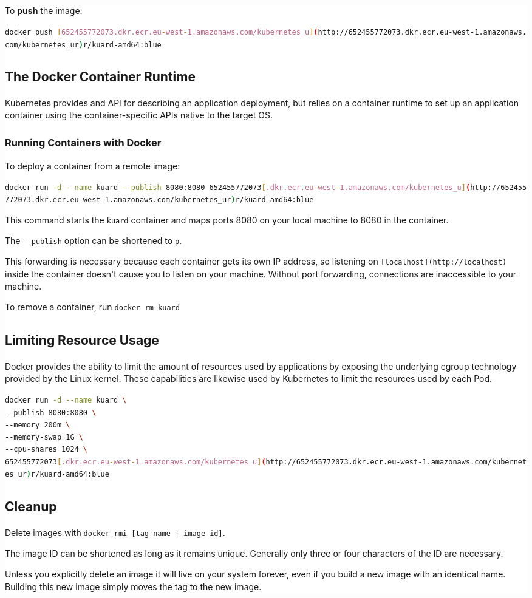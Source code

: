To **push** the image:

```bash
docker push [652455772073.dkr.ecr.eu-west-1.amazonaws.com/kubernetes_u](http://652455772073.dkr.ecr.eu-west-1.amazonaws.com/kubernetes_ur)r/kuard-amd64:blue
```

## The Docker Container Runtime

Kubernetes provides and API for describing an application deployment, but relies on a container runtime to set up an application container using the container-specific APIs native to the target OS.

### Running Containers with Docker

To deploy a container from a remote image:

```bash
docker run -d --name kuard --publish 8080:8080 652455772073[.dkr.ecr.eu-west-1.amazonaws.com/kubernetes_u](http://652455772073.dkr.ecr.eu-west-1.amazonaws.com/kubernetes_ur)r/kuard-amd64:blue
```

This command starts the `kuard` container and maps ports 8080 on your local machine to 8080 in the container.

The `--publish` option can be shortened to `p`.

This forwarding is necessary because each container gets its own IP address, so listening on `[localhost](http://localhost)` inside the container doesn't cause you to listen on your machine. Without port forwarding, connections are inaccessible to your machine.

To remove a container, run `docker rm kuard`

## Limiting Resource Usage

Docker provides the ability to limit the amount of resources used by applications by exposing the underlying cgroup technology provided by the Linux kernel. These capabilities are likewise used by Kubernetes to limit the resources used by each Pod.

```bash
docker run -d --name kuard \
--publish 8080:8080 \
--memory 200m \
--memory-swap 1G \
--cpu-shares 1024 \
652455772073[.dkr.ecr.eu-west-1.amazonaws.com/kubernetes_u](http://652455772073.dkr.ecr.eu-west-1.amazonaws.com/kubernetes_ur)r/kuard-amd64:blue
```

## Cleanup

Delete images with `docker rmi [tag-name | image-id]`.

The image ID can be shortened as long as it remains unique. Generally only three or four characters of the ID are necessary.

Unless you explicitly delete an image it will live on your system forever, even if you build a new image with an identical name. Building this new image simply moves the tag to the new image.
